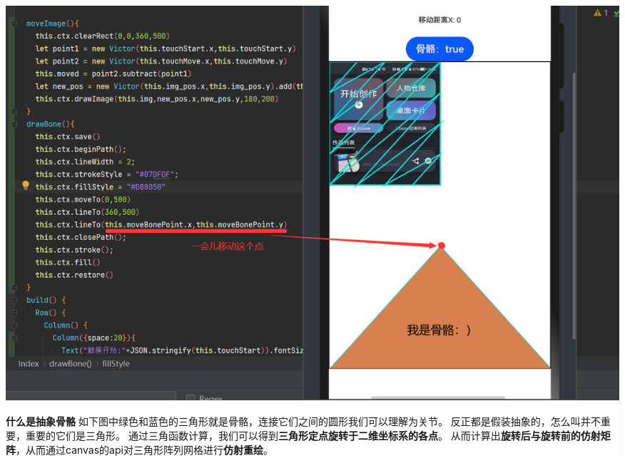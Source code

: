 ![alt](img/11.png)


**什么是抽象骨骼**
如下图中绿色和蓝色的三角形就是骨骼，连接它们之间的圆形我们可以理解为关节。
反正都是假装抽象的，怎么叫并不重要，重要的它们是三角形。
通过三角函数计算，我们可以得到**三角形定点旋转于二维坐标系的各点**。
从而计算出**旋转后与旋转前的仿射矩阵**，从而通过canvas的api对三角形阵列网格进行**仿射重绘**。
